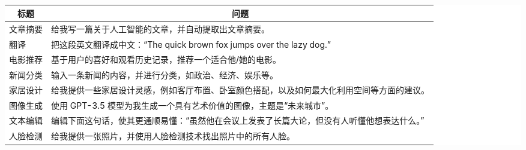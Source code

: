 | 标题                                                   | 问题                                                                                                                                                                                                                                                                                                                                                                                                                                                                                                                                                                            |
|--------------------------------------------------------|---------------------------------------------------------------------------------------------------------------------------------------------------------------------------------------------------------------------------------------------------------------------------------------------------------------------------------------------------------------------------------------------------------------------------------------------------------------------------------------------------------------------------------------------------------------------------------|
| 文章摘要                                               | 给我写一篇关于人工智能的文章，并自动提取出文章摘要。                                                                                                                                                                                                                                                                                                                                                                                                                                                                                                                     |
| 翻译                                                   | 把这段英文翻译成中文：“The quick brown fox jumps over the lazy dog.”                                                                                                                                                                                                                                                                                                                                                                                                                                                                                                              |
| 电影推荐                                               | 基于用户的喜好和观看历史记录，推荐一个适合他/她的电影。                                                                                                                                                                                                                                                                                                                                                                                                                                                                                                                        |
| 新闻分类                                               | 输入一条新闻的内容，并进行分类，如政治、经济、娱乐等。                                                                                                                                                                                                                                                                                                                                                                                                                                                                                                                      |
| 家居设计                                               | 给我提供一些家居设计灵感，例如客厅布置、卧室颜色搭配，以及如何最大化利用空间等方面的建议。                                                                                                                                                                                                                                                                                                                                                                                                                                                                                   |
| 图像生成                                               | 使用 GPT-3.5 模型为我生成一个具有艺术价值的图像，主题是“未来城市”。                                                                                                                                                                                                                                                                                                                                                                                                                                                                                                            |
| 文本编辑                                               | 编辑下面这句话，使其更通顺易懂：“虽然他在会议上发表了长篇大论，但没有人听懂他想表达什么。”                                                                                                                                                                                                                                                                                                                                                                                                                                                                             |
| 人脸检测                                               | 给我提供一张照片，并使用人脸检测技术找出照片中的所有人脸。                                                                                                                                                                                                                                                                                                                                                                                                                                                                                                                    |